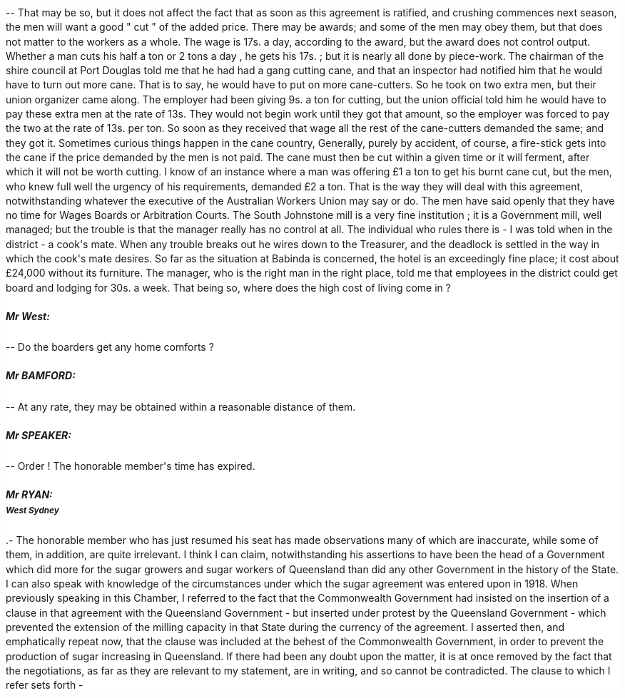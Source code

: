 -- That may be so, but it does not affect the fact that as soon as this agreement is ratified, and crushing commences next season, the men will want a good " cut " of the added price. There may be awards; and some of the men may obey them, but that does not matter to the workers as a whole. The wage is 17s. a day, according to the award, but the award does not control output. Whether a man cuts his half a ton or 2 tons a day , he gets his 17s. ; but it is nearly all done by piece-work. The  chairman  of the shire council at Port Douglas told me that he had had a gang cutting cane, and that an inspector had notified him that he would have to turn out more cane. That is to say, he would have to put on more cane-cutters. So he took on two extra men, but their union organizer came along. The employer had been giving 9s. a ton for cutting, but the union official told him he would have to pay these extra men at the rate of 13s. They would not begin work until they got that amount, so the employer was forced to pay the two at the rate of 13s. per ton. So soon as they received that wage all the rest of the cane-cutters demanded the same; and they got it. Sometimes curious things happen in the cane country, Generally, purely by accident, of course, a fire-stick gets into the cane if the price demanded by the men is not paid. The cane must then be cut within a given time or it will ferment, after which it will not be worth cutting. I know of an instance where a man  was  offering £1 a ton to get his burnt cane cut, but the men, who knew full well the urgency of his requirements, demanded £2 a ton. That is the way they will deal with this agreement, notwithstanding whatever the executive of the Australian Workers Union may say or do. The men have said openly that they have no time for Wages Boards or Arbitration Courts. The South Johnstone mill is a very fine institution ; it is a Government mill, well managed; but the trouble is that the manager really has no control at all. The individual who rules there is  -  I was told when in the district - a cook's mate. When any trouble breaks out he wires down to the Treasurer, and the deadlock is settled in the way in which the cook's mate desires. So far as the situation at Babinda is concerned, the hotel is an exceedingly fine place; it cost about £24,000 without its furniture. The manager, who is the right man in the right place, told me that employees in the district could get board and lodging for 30s. a week. That being so, where does the high cost of living come in ? 

##### Mr West:

--  Do the boarders get any home comforts ? 

##### Mr BAMFORD:

-- At any rate, they may be obtained within a reasonable distance of them. 

##### Mr SPEAKER:

-- Order ! The honorable member's time has expired. 

##### Mr RYAN:<br><small class="text-muted">West Sydney</small>

.- The honorable member who has just resumed his seat has made observations many of which are inaccurate, while some of them, in addition, are quite irrelevant. I think I can claim, notwithstanding his assertions to have been the head of a Government which did more for the sugar growers and sugar workers of Queensland than did any other Government in the history of the State. I can also speak with knowledge of the circumstances under which the sugar agreement was entered upon in 1918. When previously speaking in this Chamber, I referred to the fact that the Commonwealth Government had insisted on the insertion of a clause in that agreement with the Queensland Government - but inserted under protest by the Queensland Government - which prevented the extension of the milling capacity in that State during the currency of the agreement. I asserted then, and emphatically repeat now, that the clause was included at the behest of the Commonwealth Government, in order to prevent the production of sugar increasing in Queensland. If there had been any doubt upon the matter, it is at once removed by the fact that the negotiations, as far as they are relevant to my statement, are in writing, and so cannot be contradicted. The clause to which I refer  sets  forth - 
